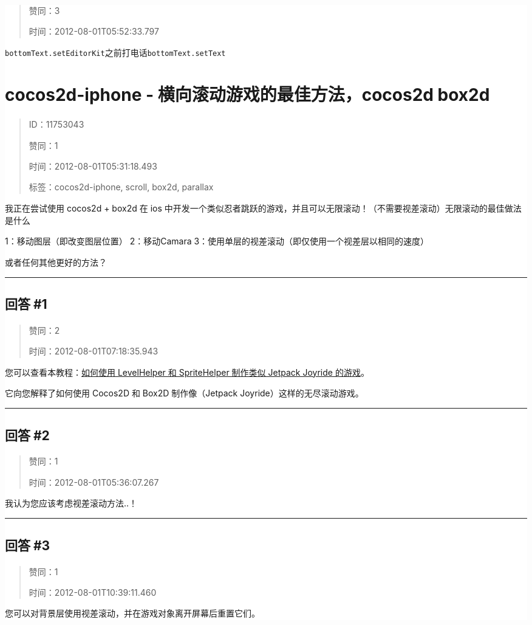 > 赞同：3
> 
> 时间：2012-08-01T05:52:33.797

`bottomText.setEditorKit`之前打电话`bottomText.setText`

# cocos2d-iphone - 横向滚动游戏的最佳方法，cocos2d box2d

> ID：11753043
> 
> 赞同：1
> 
> 时间：2012-08-01T05:31:18.493
> 
> 标签：cocos2d-iphone, scroll, box2d, parallax

我正在尝试使用 cocos2d + box2d 在 ios 中开发一个类似忍者跳跃的游戏，并且可以无限滚动！（不需要视差滚动）无限滚动的最佳做法是什么

1：移动图层（即改变图层位置） 2：移动Camara 3：使用单层的视差滚动（即仅使用一个视差层以相同的速度）

或者任何其他更好的方法？

* * *

## 回答 #1

> 赞同：2
> 
> 时间：2012-08-01T07:18:35.943

您可以查看本教程：[如何使用 LevelHelper 和 SpriteHelper 制作类似 Jetpack Joyride 的游戏](http://www.raywenderlich.com/6929/how-to-make-a-game-like-jetpack-joyride-using-levelhelper-spritehelper-part-1)。

它向您解释了如何使用 Cocos2D 和 Box2D 制作像（Jetpack Joyride）这样的无尽滚动游戏。

* * *

## 回答 #2

> 赞同：1
> 
> 时间：2012-08-01T05:36:07.267

我认为您应该考虑视差滚动方法..！

* * *

## 回答 #3

> 赞同：1
> 
> 时间：2012-08-01T10:39:11.460

您可以对背景层使用视差滚动，并在游戏对象离开屏幕后重置它们。
